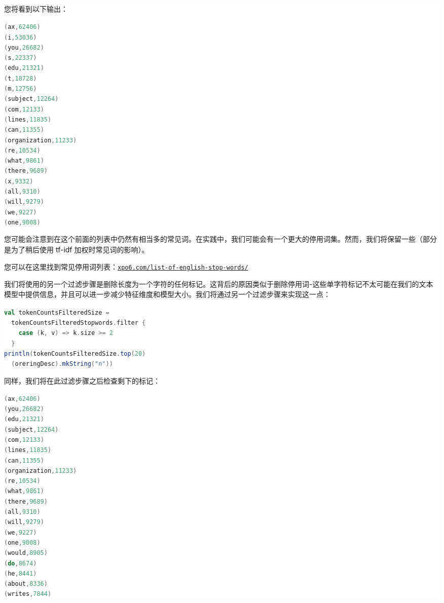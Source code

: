 您将看到以下输出：

```scala
(ax,62406)
(i,53036)
(you,26682)
(s,22337)
(edu,21321)
(t,18728)
(m,12756)
(subject,12264)
(com,12133)
(lines,11835)
(can,11355)
(organization,11233)
(re,10534)
(what,9861)
(there,9689)
(x,9332)
(all,9310)
(will,9279)
(we,9227)
(one,9008)

```

您可能会注意到在这个前面的列表中仍然有相当多的常见词。在实践中，我们可能会有一个更大的停用词集。然而，我们将保留一些（部分是为了稍后使用 tf-idf 加权时常见词的影响）。

您可以在这里找到常见停用词列表：[`xpo6.com/list-of-english-stop-words/`](http://xpo6.com/list-of-english-stop-words/)

我们将使用的另一个过滤步骤是删除长度为一个字符的任何标记。这背后的原因类似于删除停用词-这些单字符标记不太可能在我们的文本模型中提供信息，并且可以进一步减少特征维度和模型大小。我们将通过另一个过滤步骤来实现这一点：

```scala
val tokenCountsFilteredSize =  
  tokenCountsFilteredStopwords.filter {  
    case (k, v) => k.size >= 2  
  } 
println(tokenCountsFilteredSize.top(20)  
  (oreringDesc).mkString("n"))

```

同样，我们将在此过滤步骤之后检查剩下的标记：

```scala
(ax,62406)
(you,26682)
(edu,21321)
(subject,12264)
(com,12133)
(lines,11835)
(can,11355)
(organization,11233)
(re,10534)
(what,9861)
(there,9689)
(all,9310)
(will,9279)
(we,9227)
(one,9008)
(would,8905)
(do,8674)
(he,8441)
(about,8336)
(writes,7844)

```